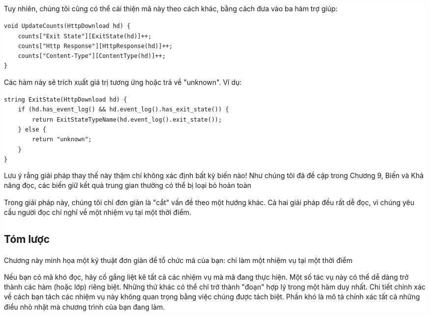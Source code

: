 Tuy nhiên, chúng tôi cũng có thể cải thiện mã này theo cách khác, bằng cách đưa vào ba hàm trợ giúp:

```
void UpdateCounts(HttpDownload hd) {
    counts["Exit State"][ExitState(hd)]++;
    counts["Http Response"][HttpResponse(hd)]++;
    counts["Content-Type"][ContentType(hd)]++;
}
```
Các hàm này sẽ trích xuất giá trị tương ứng hoặc trả về "unknown". Ví dụ:
```
string ExitState(HttpDownload hd) {
    if (hd.has_event_log() && hd.event_log().has_exit_state()) {
        return ExitStateTypeName(hd.event_log().exit_state());
    } else {
        return "unknown";
    }
}
```
Lưu ý rằng giải pháp thay thế này thậm chí không xác định bất kỳ biến nào! Như chúng tôi đã đề cập trong Chương 9, Biến và Khả năng đọc, các biến giữ kết quả trung gian thường có thể bị loại bỏ hoàn toàn

Trong giải pháp này, chúng tôi chỉ đơn giản là "cắt" vấn đề theo một hướng khác. Cả hai giải pháp đều rất dễ đọc, vì chúng yêu cầu người đọc chỉ nghĩ về một nhiệm vụ tại một thời điểm.

## Tóm lược
Chương này minh họa một kỹ thuật đơn giản để tổ chức mã của bạn: chỉ làm một nhiệm vụ tại một thời điểm

Nếu bạn có mã khó đọc, hãy cố gắng liệt kê tất cả các nhiệm vụ mà mã đang thực hiện. Một số tác vụ này có thể dễ dàng trở thành các hàm (hoặc lớp) riêng biệt. Những thứ khác có thể chỉ trở thành "đoạn" hợp lý trong một hàm duy nhất. Chi tiết chính xác về cách bạn tách các nhiệm vụ này không quan trọng bằng việc chúng được tách biệt. Phần khó là mô tả chính xác tất cả những điều nhỏ nhặt mà chương trình của bạn đang làm.

